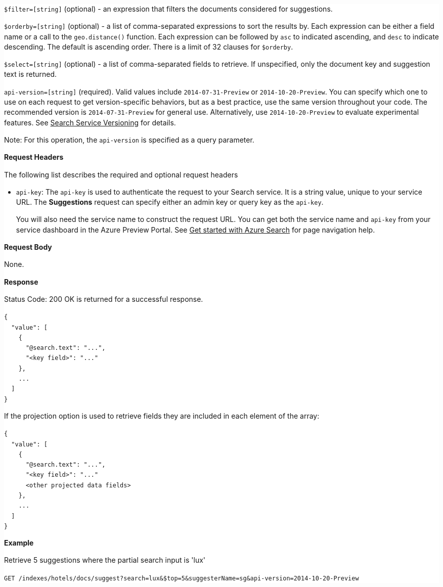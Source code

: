 `$filter=[string]` (optional) - an expression that filters the documents considered for suggestions.

`$orderby=[string]` (optional) - a list of comma-separated expressions to sort the results by. Each expression can be either a field name or a call to the `geo.distance()` function. Each expression can be followed by `asc` to indicated ascending, and `desc` to indicate descending. The default is ascending order. There is a limit of 32 clauses for `$orderby`.

`$select=[string]` (optional) - a list of comma-separated fields to retrieve. If unspecified, only the document key and suggestion text is returned.

`api-version=[string]` (required). Valid values include `2014-07-31-Preview` or `2014-10-20-Preview`. You can specify which one to use on each request to get version-specific behaviors, but as a best practice, use the same version throughout your code. The recommended version is `2014-07-31-Preview` for general use. Alternatively, use `2014-10-20-Preview` to evaluate experimental features. See [Search Service Versioning](http://msdn.microsoft.com/library/azure/dn864560.aspx) for details.

Note: For this operation, the `api-version` is specified as a query parameter.

**Request Headers**

The following list describes the required and optional request headers

- `api-key`: The `api-key` is used to authenticate the request to your Search service. It is a string value, unique to your service URL. The **Suggestions** request can specify either an admin key or query key as the `api-key`.

  You will also need the service name to construct the request URL. You can get both the service name and `api-key` from your service dashboard in the Azure Preview Portal. See [Get started with Azure Search](search-get-started.md) for page navigation help.

**Request Body**

None.

**Response**

Status Code: 200 OK is returned for a successful response.

    {
      "value": [
        {
          "@search.text": "...",
          "<key field>": "..."
        },
        ...
      ]
    }

If the projection option is used to retrieve fields they are included in each element of the array:

    {
      "value": [
        {
          "@search.text": "...",
          "<key field>": "..."
          <other projected data fields>
        },
        ...
      ]
    }

 **Example**

Retrieve 5 suggestions where the partial search input is 'lux'

    GET /indexes/hotels/docs/suggest?search=lux&$top=5&suggesterName=sg&api-version=2014-10-20-Preview




